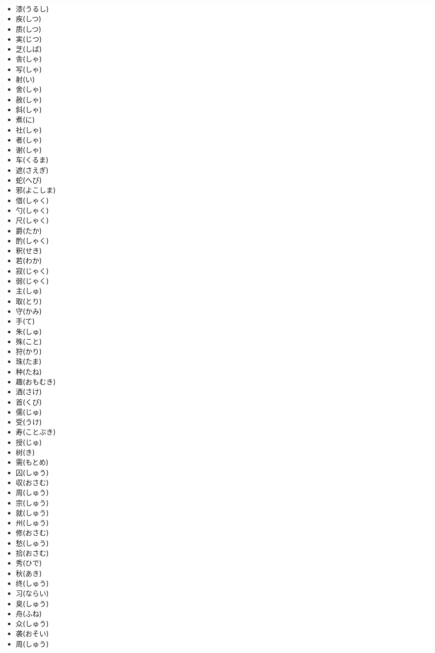 - 漆(うるし)
- 疾(しつ)
- 质(しつ)
- 実(じつ)
- 芝(しば)
- 舎(しゃ)
- 写(しゃ)
- 射(い)
- 舍(しゃ)
- 赦(しゃ)
- 斜(しゃ)
- 煮(に)
- 社(しゃ)
- 者(しゃ)
- 谢(しゃ)
- 车(くるま)
- 遮(さえぎ)
- 蛇(へび)
- 邪(よこしま)
- 借(しゃく)
- 勺(しゃく)
- 尺(しゃく)
- 爵(たか)
- 酌(しゃく)
- 釈(せき)
- 若(わか)
- 寂(じゃく)
- 弱(じゃく)
- 主(しゅ)
- 取(とり)
- 守(かみ)
- 手(て)
- 朱(しゅ)
- 殊(こと)
- 狩(かり)
- 珠(たま)
- 种(たね)
- 趣(おもむき)
- 酒(さけ)
- 首(くび)
- 儒(じゅ)
- 受(うけ)
- 寿(ことぶき)
- 授(じゅ)
- 树(き)
- 需(もとめ)
- 囚(しゅう)
- 収(おさむ)
- 周(しゅう)
- 宗(しゅう)
- 就(しゅう)
- 州(しゅう)
- 修(おさむ)
- 愁(しゅう)
- 拾(おさむ)
- 秀(ひで)
- 秋(あき)
- 终(しゅう)
- 习(ならい)
- 臭(しゅう)
- 舟(ふね)
- 众(しゅう)
- 袭(おそい)
- 周(しゅう)